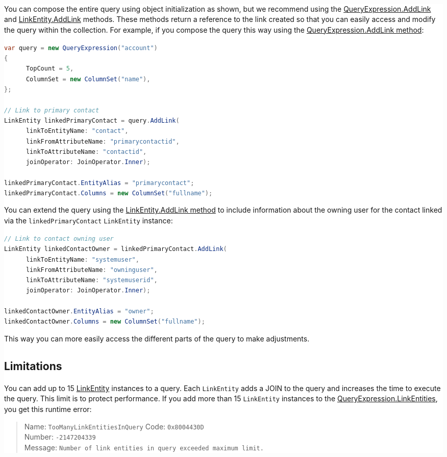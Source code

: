 You can compose the entire query using object initialization as shown, but we recommend using the [QueryExpression.AddLink](/dotnet/api/microsoft.xrm.sdk.query.queryexpression.addlink) and [LinkEntity.AddLink](/dotnet/api/microsoft.xrm.sdk.query.linkentity.addlink) methods. These methods return a reference to the link created so that you can easily access and modify the query within the collection. For example, if you compose the query this way using the [QueryExpression.AddLink method](/dotnet/api/microsoft.xrm.sdk.query.queryexpression.addlink):

```csharp
var query = new QueryExpression("account")
{
      TopCount = 5,
      ColumnSet = new ColumnSet("name"),
};

// Link to primary contact
LinkEntity linkedPrimaryContact = query.AddLink(
      linkToEntityName: "contact",
      linkFromAttributeName: "primarycontactid",
      linkToAttributeName: "contactid",
      joinOperator: JoinOperator.Inner);

linkedPrimaryContact.EntityAlias = "primarycontact";
linkedPrimaryContact.Columns = new ColumnSet("fullname");
```

You can extend the query using the [LinkEntity.AddLink method](/dotnet/api/microsoft.xrm.sdk.query.linkentity.addlink) to include information about the owning user for the contact linked via the `linkedPrimaryContact` `LinkEntity` instance:

```csharp
// Link to contact owning user
LinkEntity linkedContactOwner = linkedPrimaryContact.AddLink(
      linkToEntityName: "systemuser",
      linkFromAttributeName: "owninguser",
      linkToAttributeName: "systemuserid",
      joinOperator: JoinOperator.Inner);

linkedContactOwner.EntityAlias = "owner";
linkedContactOwner.Columns = new ColumnSet("fullname");
```

This way you can more easily access the different parts of the query to make adjustments.


## Limitations

You can add up to 15 [LinkEntity](xref:Microsoft.Xrm.Sdk.Query.LinkEntity) instances to a query. Each `LinkEntity` adds a JOIN to the query and increases the time to execute the query. This limit is to protect performance. If you add more than 15 `LinkEntity` instances to the [QueryExpression.LinkEntities](xref:Microsoft.Xrm.Sdk.Query.QueryExpression.LinkEntities), you get this runtime error:

> Name: `TooManyLinkEntitiesInQuery`
> Code: `0x8004430D`  
> Number: `-2147204339`  
> Message: `Number of link entities in query exceeded maximum limit.`
